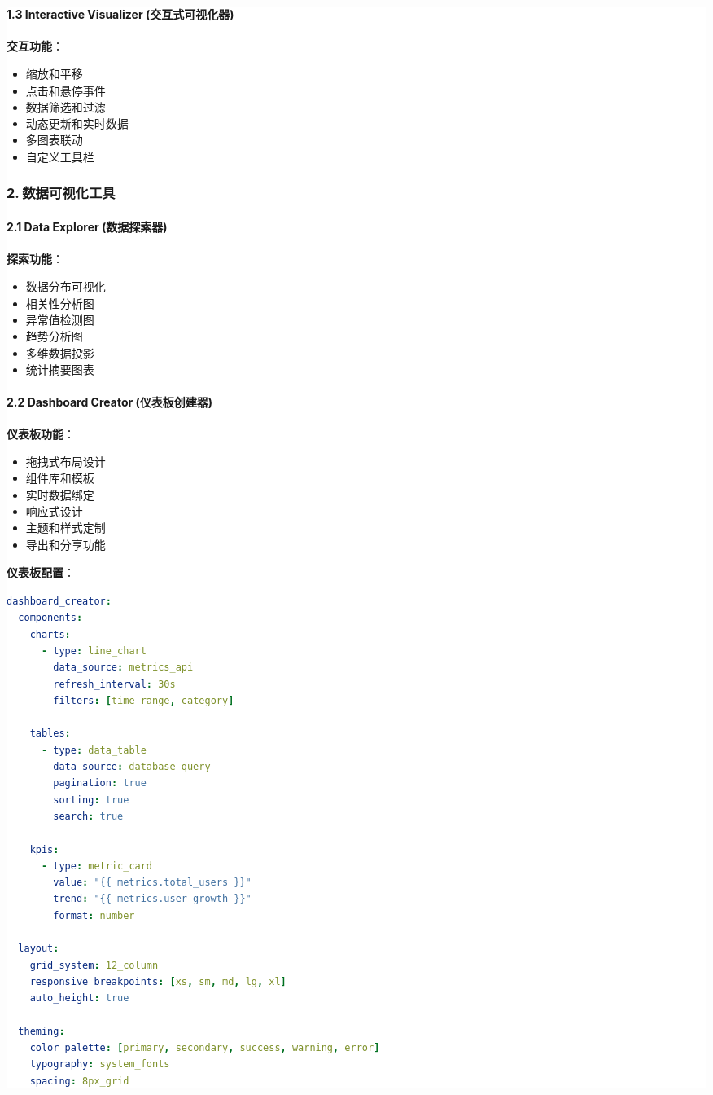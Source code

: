 #### 1.3 Interactive Visualizer (交互式可视化器)
**交互功能**：
- 缩放和平移
- 点击和悬停事件
- 数据筛选和过滤
- 动态更新和实时数据
- 多图表联动
- 自定义工具栏

### 2. 数据可视化工具

#### 2.1 Data Explorer (数据探索器)
**探索功能**：
- 数据分布可视化
- 相关性分析图
- 异常值检测图
- 趋势分析图
- 多维数据投影
- 统计摘要图表

#### 2.2 Dashboard Creator (仪表板创建器)
**仪表板功能**：
- 拖拽式布局设计
- 组件库和模板
- 实时数据绑定
- 响应式设计
- 主题和样式定制
- 导出和分享功能

**仪表板配置**：
```yaml
dashboard_creator:
  components:
    charts:
      - type: line_chart
        data_source: metrics_api
        refresh_interval: 30s
        filters: [time_range, category]

    tables:
      - type: data_table
        data_source: database_query
        pagination: true
        sorting: true
        search: true

    kpis:
      - type: metric_card
        value: "{{ metrics.total_users }}"
        trend: "{{ metrics.user_growth }}"
        format: number

  layout:
    grid_system: 12_column
    responsive_breakpoints: [xs, sm, md, lg, xl]
    auto_height: true

  theming:
    color_palette: [primary, secondary, success, warning, error]
    typography: system_fonts
    spacing: 8px_grid
```
